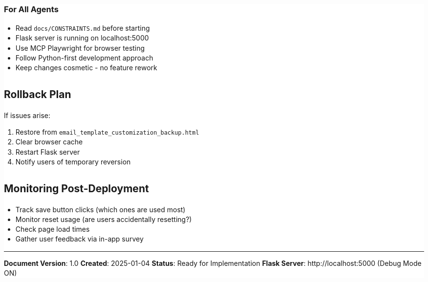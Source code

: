 ### For All Agents
- Read `docs/CONSTRAINTS.md` before starting
- Flask server is running on localhost:5000
- Use MCP Playwright for browser testing
- Follow Python-first development approach
- Keep changes cosmetic - no feature rework

## Rollback Plan
If issues arise:
1. Restore from `email_template_customization_backup.html`
2. Clear browser cache
3. Restart Flask server
4. Notify users of temporary reversion

## Monitoring Post-Deployment
- Track save button clicks (which ones are used most)
- Monitor reset usage (are users accidentally resetting?)
- Check page load times
- Gather user feedback via in-app survey

---
**Document Version**: 1.0
**Created**: 2025-01-04
**Status**: Ready for Implementation
**Flask Server**: http://localhost:5000 (Debug Mode ON)